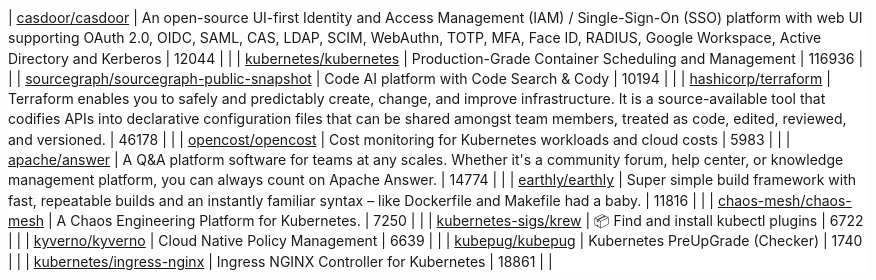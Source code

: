 | [casdoor/casdoor](https://github.com/casdoor/casdoor)                                                       | An open-source UI-first Identity and Access Management (IAM) / Single-Sign-On (SSO) platform with web UI supporting OAuth 2.0, OIDC, SAML, CAS, LDAP, SCIM, WebAuthn, TOTP, MFA, Face ID, RADIUS, Google Workspace, Active Directory and Kerberos                                                                                                          | 12044   |      |
| [kubernetes/kubernetes](https://github.com/kubernetes/kubernetes)                                           | Production-Grade Container Scheduling and Management                                                                                                                                                                                                                                                                                                       | 116936  |      |
| [sourcegraph/sourcegraph-public-snapshot](https://github.com/sourcegraph/sourcegraph-public-snapshot)       | Code AI platform with Code Search & Cody                                                                                                                                                                                                                                                                                                                   | 10194   |      |
| [hashicorp/terraform](https://github.com/hashicorp/terraform)                                               | Terraform enables you to safely and predictably create, change, and improve infrastructure. It is a source-available tool that codifies APIs into declarative configuration files that can be shared amongst team members, treated as code, edited, reviewed, and versioned.                                                                               | 46178   |      |
| [opencost/opencost](https://github.com/opencost/opencost)                                                   | Cost monitoring for Kubernetes workloads and cloud costs                                                                                                                                                                                                                                                                                                   | 5983    |      |
| [apache/answer](https://github.com/apache/answer)                                                           | A Q\&A platform software for teams at any scales. Whether it's a community forum, help center, or knowledge management platform, you can always count on Apache Answer.                                                                                                                                                                                    | 14774   |      |
| [earthly/earthly](https://github.com/earthly/earthly)                                                       | Super simple build framework with fast, repeatable builds and an instantly familiar syntax – like Dockerfile and Makefile had a baby.                                                                                                                                                                                                                      | 11816   |      |
| [chaos-mesh/chaos-mesh](https://github.com/chaos-mesh/chaos-mesh)                                           | A Chaos Engineering Platform for Kubernetes.                                                                                                                                                                                                                                                                                                               | 7250    |      |
| [kubernetes-sigs/krew](https://github.com/kubernetes-sigs/krew)                                             | 📦 Find and install kubectl plugins                                                                                                                                                                                                                                                                                                                        | 6722    |      |
| [kyverno/kyverno](https://github.com/kyverno/kyverno)                                                       | Cloud Native Policy Management                                                                                                                                                                                                                                                                                                                             | 6639    |      |
| [kubepug/kubepug](https://github.com/kubepug/kubepug)                                                       | Kubernetes PreUpGrade (Checker)                                                                                                                                                                                                                                                                                                                            | 1740    |      |
| [kubernetes/ingress-nginx](https://github.com/kubernetes/ingress-nginx)                                     | Ingress NGINX Controller for Kubernetes                                                                                                                                                                                                                                                                                                                    | 18861   |      |